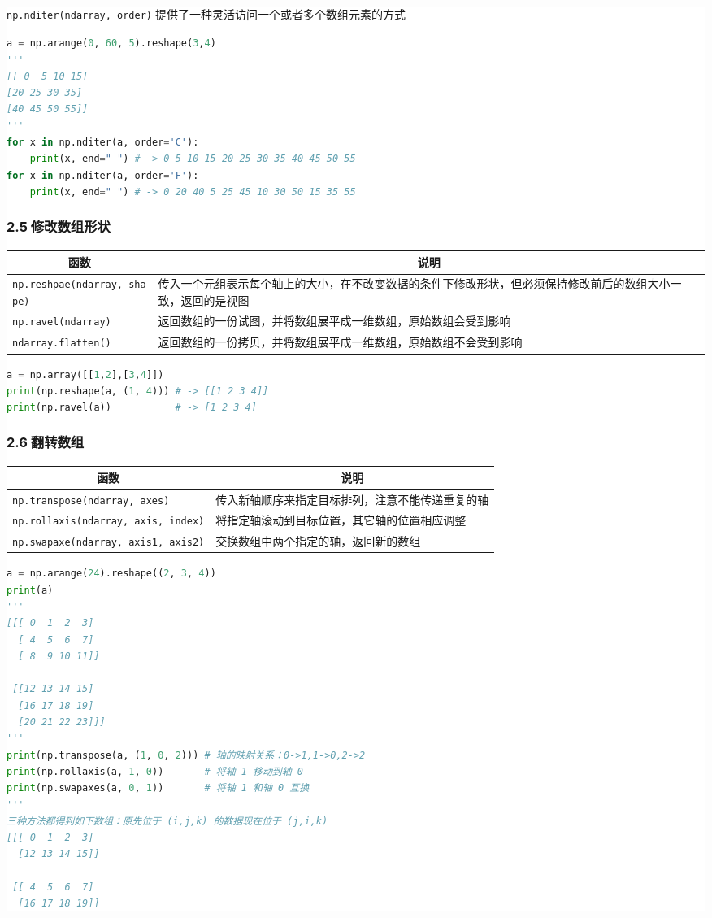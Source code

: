 `np.nditer(ndarray, order)` 提供了一种灵活访问一个或者多个数组元素的方式
```python
a = np.arange(0, 60, 5).reshape(3,4)
'''
[[ 0  5 10 15]
[20 25 30 35]
[40 45 50 55]]
'''
for x in np.nditer(a, order='C'):
    print(x, end=" ") # -> 0 5 10 15 20 25 30 35 40 45 50 55
for x in np.nditer(a, order='F'):
    print(x, end=" ") # -> 0 20 40 5 25 45 10 30 50 15 35 55
```

### 2.5 修改数组形状

|函数|说明|
|-|-|
|`np.reshpae(ndarray, shape)`|传入一个元组表示每个轴上的大小，在不改变数据的条件下修改形状，但必须保持修改前后的数组大小一致，返回的是视图|
|`np.ravel(ndarray)`|返回数组的一份试图，并将数组展平成一维数组，原始数组会受到影响|
|`ndarray.flatten()`|返回数组的一份拷贝，并将数组展平成一维数组，原始数组不会受到影响|

```python
a = np.array([[1,2],[3,4]])
print(np.reshape(a, (1, 4))) # -> [[1 2 3 4]]
print(np.ravel(a))           # -> [1 2 3 4]
```

### 2.6 翻转数组

|函数|说明|
|-|-|
|`np.transpose(ndarray, axes)`|传入新轴顺序来指定目标排列，注意不能传递重复的轴|
|`np.rollaxis(ndarray, axis, index)`|将指定轴滚动到目标位置，其它轴的位置相应调整|
|`np.swapaxe(ndarray, axis1, axis2)`|交换数组中两个指定的轴，返回新的数组|

```python
a = np.arange(24).reshape((2, 3, 4))
print(a)
'''
[[[ 0  1  2  3]
  [ 4  5  6  7]
  [ 8  9 10 11]]

 [[12 13 14 15]
  [16 17 18 19]
  [20 21 22 23]]]
'''
print(np.transpose(a, (1, 0, 2))) # 轴的映射关系：0->1,1->0,2->2
print(np.rollaxis(a, 1, 0))       # 将轴 1 移动到轴 0
print(np.swapaxes(a, 0, 1))       # 将轴 1 和轴 0 互换
'''
三种方法都得到如下数组：原先位于 (i,j,k) 的数据现在位于 (j,i,k)
[[[ 0  1  2  3]
  [12 13 14 15]]

 [[ 4  5  6  7]
  [16 17 18 19]]

```
